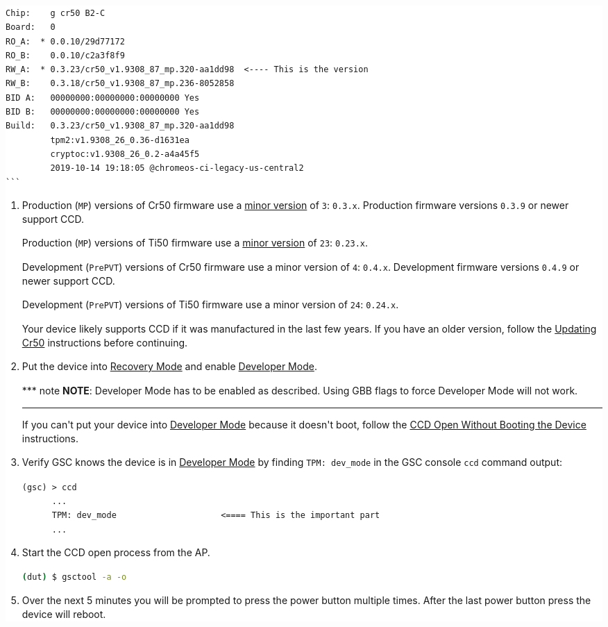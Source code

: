     Chip:    g cr50 B2-C
    Board:   0
    RO_A:  * 0.0.10/29d77172
    RO_B:    0.0.10/c2a3f8f9
    RW_A:  * 0.3.23/cr50_v1.9308_87_mp.320-aa1dd98  <---- This is the version
    RW_B:    0.3.18/cr50_v1.9308_87_mp.236-8052858
    BID A:   00000000:00000000:00000000 Yes
    BID B:   00000000:00000000:00000000 Yes
    Build:   0.3.23/cr50_v1.9308_87_mp.320-aa1dd98
             tpm2:v1.9308_26_0.36-d1631ea
             cryptoc:v1.9308_26_0.2-a4a45f5
             2019-10-14 19:18:05 @chromeos-ci-legacy-us-central2
    ```

1.  Production (`MP`) versions of Cr50 firmware use a [minor version][semver] of
    `3`: `0.3.x`. Production firmware versions `0.3.9` or newer support CCD.

    Production (`MP`) versions of Ti50 firmware use a [minor version][semver] of
    `23`: `0.23.x`.

    Development (`PrePVT`) versions of Cr50 firmware use a minor version of `4`:
    `0.4.x`. Development firmware versions `0.4.9` or newer support CCD.

    Development (`PrePVT`) versions of Ti50 firmware use a minor version of
    `24`: `0.24.x`.

    Your device likely supports CCD if it was manufactured in the last few
    years. If you have an older version, follow the [Updating Cr50] instructions
    before continuing.

1.  Put the device into [Recovery Mode] and enable [Developer Mode].

    *** note
    **NOTE**: Developer Mode has to be enabled as described. Using GBB flags to
    force Developer Mode will not work.
    ***

    If you can't put your device into [Developer Mode] because it doesn't boot,
    follow the [CCD Open Without Booting the Device] instructions.

1.  Verify GSC knows the device is in [Developer Mode] by finding `TPM:
    dev_mode` in the GSC console `ccd` command output:

    ```
    (gsc) > ccd
          ...
          TPM: dev_mode                     <==== This is the important part
          ...
    ```

1.  Start the CCD open process from the AP.

    ```bash
    (dut) $ gsctool -a -o
    ```

1.  Over the next 5 minutes you will be prompted to press the power button
    multiple times. After the last power button press the device will reboot.


[Case Closed Debugging]: ./case_closed_debugging.md
[chromeos-cr50 ebuild]: https://chromium.googlesource.com/chromiumos/overlays/chromiumos-overlay/+/refs/heads/main/chromeos-base/chromeos-cr50/chromeos-cr50-0.0.1.ebuild
[chromeos-ti50 ebuild]: https://chromium.googlesource.com/chromiumos/overlays/chromiumos-overlay/+/refs/heads/main/chromeos-base/chromeos-ti50/chromeos-ti50-0.0.1.ebuild
[Developer Mode]: https://chromium.googlesource.com/chromiumos/docs/+/main/developer_mode.md#dev-mode
[Recovery Mode]: https://chromium.googlesource.com/chromiumos/docs/+/main/debug_buttons.md
[Servo]: https://chromium.googlesource.com/chromiumos/third_party/hdctools/+/main/docs/servo.md
[`servod`]: https://chromium.googlesource.com/chromiumos/third_party/hdctools/+/main/docs/servo.md
[Type-C Servo v4]: https://chromium.googlesource.com/chromiumos/third_party/hdctools/+/main/docs/servo_v4.md
[update servo v4]: https://chromium.googlesource.com/chromiumos/third_party/hdctools/+/main/docs/servo_v4.md#updating-firmware
[Suzy-Q]: https://chromium.googlesource.com/chromiumos/third_party/hdctools/+/main/docs/ccd.md#SuzyQ-SuzyQable
[`hdctools`]: https://chromium.googlesource.com/chromiumos/third_party/hdctools/+/refs/heads/main/README.md
[`FlashAP`]: #flashap
[flashing the AP firmware]: #flashap
[flashap]: #flashap
[Flashing the AP Special Cases]: #flashap-special-cases
[`FlashEC`]: #flashec
[flashing the EC firmware]: #flashec
[`OverrideWP`]: #hw-wp
[`Always`]: #cap-priv
[`IfOpened`]: #cap-priv
[`Open`]: #cap-priv
[`Locked`]: #cap-priv
[`Unlocked`]: #cap-priv
[Updating Cr50]: #updating-cr50
[CCD Open Without Booting the Device]: #ccd-open-no-boot
[cap]: #cap
[consoles]: #consoles
[hw-wp]: #hw-wp
[`flash_ec`]: https://chromium.googlesource.com/chromiumos/platform/ec/+/main/util/flash_ec
[CCD Open]: #ccd-open
[`flashrom`]: https://chromium.googlesource.com/chromiumos/third_party/flashrom/+/main/README.chromiumos
[speed up the flashing process]: #speed-up-ap-flash
[this bug]: https://issuetracker.google.com/149420712
[semver]: https://semver.org/
[`usb_console`]: https://chromium.googlesource.com/chromiumos/platform/ec/+/main/extra/usb_serial/console.py